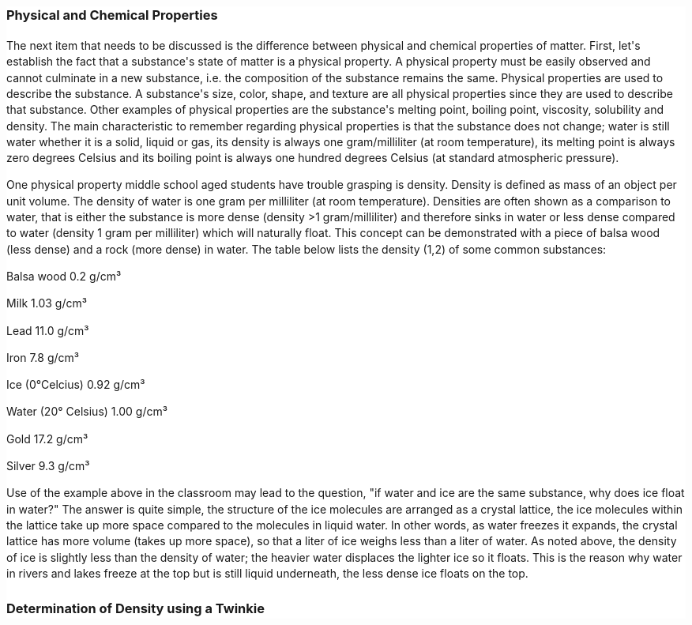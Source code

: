 <h3>
Physical and Chemical Properties
</h3>
<p>
The next item that needs to be discussed is the difference between physical and chemical properties of matter. First, let's establish the fact that a substance's state of matter is a physical property. A physical property must be easily observed and cannot culminate in a new substance, i.e. the composition of the substance remains the same. Physical properties are used to describe the substance. A substance's size, color, shape, and texture are all physical properties since they are used to describe that substance. Other examples of physical properties are the substance's melting point, boiling point, viscosity, solubility and density. The main characteristic to remember regarding physical properties is that the substance does not change; water is still water whether it is a solid, liquid or gas, its density is always one gram/milliliter (at room temperature), its melting point is always zero degrees Celsius and its boiling point is always one hundred degrees Celsius (at standard atmospheric pressure).
</p>
<p>
One physical property middle school aged students have trouble grasping is density. Density is defined as mass of an object per unit volume. The density of water is one gram per milliliter (at room temperature). Densities are often shown as a comparison to water, that is either the substance is more dense (density &gt;1 gram/milliliter) and therefore sinks in water or less dense compared to water (density 1 gram per milliliter) which will naturally float. This concept can be demonstrated with a piece of balsa wood (less dense) and a rock (more dense) in water. The table below lists the density (1,2) of some common substances:
</p>
<p>
Balsa wood                  0.2 g/cm³
</p>
<p>
Milk                             1.03 g/cm³
</p>
<p>
Lead                          11.0 g/cm³
</p>
<p>
Iron                             7.8 g/cm³
</p>
<p>
Ice (0°Celcius)            0.92 g/cm³
</p>
<p>
Water (20° Celsius)     1.00 g/cm³
</p>
<p>
Gold                           17.2 g/cm³
</p>
<p>
Silver                            9.3 g/cm³
</p>
<p>
Use of the example above in the classroom may lead to the question, "if water and ice are the same substance, why does ice float in water?" The answer is quite simple, the structure of the ice molecules are arranged as a crystal lattice, the ice molecules within the lattice take up more space compared to the molecules in liquid water. In other words, as water freezes it expands, the crystal lattice has more volume (takes up more space), so that a liter of ice weighs less than a liter of water. As noted above, the density of ice is slightly less than the density of water; the heavier water displaces the lighter ice so it floats. This is the reason why water in rivers and lakes freeze at the top but is still liquid underneath, the less dense ice floats on the top.
</p>
<h3>
Determination of Density using a Twinkie
</h3>
<p>
